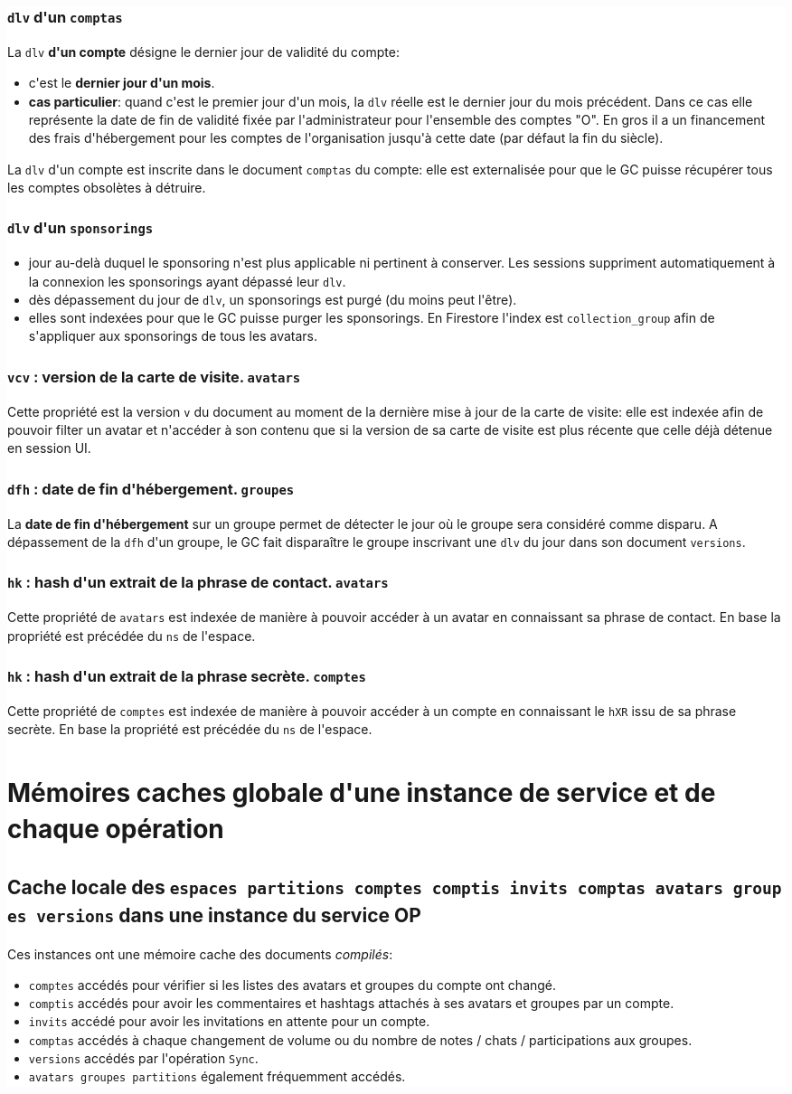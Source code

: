 ### `dlv` d'un `comptas`
La `dlv` **d'un compte** désigne le dernier jour de validité du compte:
- c'est le **dernier jour d'un mois**.
- **cas particulier**: quand c'est le premier jour d'un mois, la `dlv` réelle est le dernier jour du mois précédent. Dans ce cas elle représente la date de fin de validité fixée par l'administrateur pour l'ensemble des comptes "O". En gros il a un financement des frais d'hébergement pour les comptes de l'organisation jusqu'à cette date (par défaut la fin du siècle).

La `dlv` d'un compte est inscrite dans le document `comptas` du compte: elle est externalisée pour que le GC puisse récupérer tous les comptes obsolètes à détruire.

### `dlv` d'un `sponsorings` 
- jour au-delà duquel le sponsoring n'est plus applicable ni pertinent à conserver. Les sessions suppriment automatiquement à la connexion les sponsorings ayant dépassé leur `dlv`.
- dès dépassement du jour de `dlv`, un sponsorings est purgé (du moins peut l'être).
- elles sont indexées pour que le GC puisse purger les sponsorings. En Firestore l'index est `collection_group` afin de s'appliquer aux sponsorings de tous les avatars.

### `vcv` : version de la carte de visite. `avatars`
Cette propriété est la version `v` du document au moment de la dernière mise à jour de la carte de visite: elle est indexée afin de pouvoir filter un avatar et n'accéder à son contenu que si la version de sa carte de visite est plus récente que celle déjà détenue en session UI.

### `dfh` : date de fin d'hébergement. `groupes`
La **date de fin d'hébergement** sur un groupe permet de détecter le jour où le groupe sera considéré comme disparu. A dépassement de la `dfh` d'un groupe, le GC fait disparaître le groupe inscrivant une `dlv` du jour dans son document `versions`.

### `hk` : hash d'un extrait de la phrase de contact. `avatars`
Cette propriété de `avatars` est indexée de manière à pouvoir accéder à un avatar en connaissant sa phrase de contact. En base la propriété est précédée du `ns` de l'espace.

### `hk` : hash d'un extrait de la phrase secrète. `comptes`
Cette propriété de `comptes` est indexée de manière à pouvoir accéder à un compte en connaissant le `hXR` issu de sa phrase secrète. En base la propriété est précédée du `ns` de l'espace.

# Mémoires caches globale d'une instance de service et de chaque opération 

## Cache locale des `espaces partitions comptes comptis invits comptas avatars groupes versions` dans une instance du service OP

Ces instances ont une mémoire cache des documents _compilés_:
- `comptes` accédés pour vérifier si les listes des avatars et groupes du compte ont changé.
- `comptis` accédés pour avoir les commentaires et hashtags attachés à ses avatars et groupes par un compte.
- `invits` accédé pour avoir les invitations en attente pour un compte.
- `comptas` accédés à chaque changement de volume ou du nombre de notes / chats / participations aux groupes.
- `versions` accédés par l'opération `Sync`.
- `avatars groupes partitions` également fréquemment accédés.

